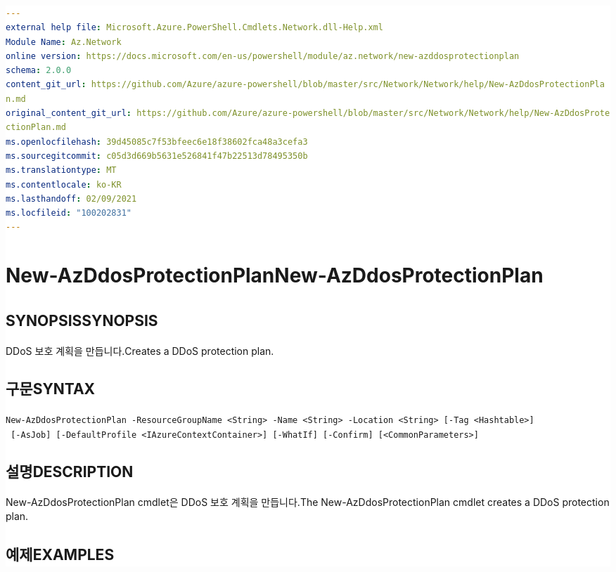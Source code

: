 ```yaml
---
external help file: Microsoft.Azure.PowerShell.Cmdlets.Network.dll-Help.xml
Module Name: Az.Network
online version: https://docs.microsoft.com/en-us/powershell/module/az.network/new-azddosprotectionplan
schema: 2.0.0
content_git_url: https://github.com/Azure/azure-powershell/blob/master/src/Network/Network/help/New-AzDdosProtectionPlan.md
original_content_git_url: https://github.com/Azure/azure-powershell/blob/master/src/Network/Network/help/New-AzDdosProtectionPlan.md
ms.openlocfilehash: 39d45085c7f53bfeec6e18f38602fca48a3cefa3
ms.sourcegitcommit: c05d3d669b5631e526841f47b22513d78495350b
ms.translationtype: MT
ms.contentlocale: ko-KR
ms.lasthandoff: 02/09/2021
ms.locfileid: "100202831"
---
```

# <span data-ttu-id="c96a8-101">New-AzDdosProtectionPlan</span><span class="sxs-lookup"><span data-stu-id="c96a8-101">New-AzDdosProtectionPlan</span></span>

## <span data-ttu-id="c96a8-102">SYNOPSIS</span><span class="sxs-lookup"><span data-stu-id="c96a8-102">SYNOPSIS</span></span>
<span data-ttu-id="c96a8-103">DDoS 보호 계획을 만듭니다.</span><span class="sxs-lookup"><span data-stu-id="c96a8-103">Creates a DDoS protection plan.</span></span>

## <span data-ttu-id="c96a8-104">구문</span><span class="sxs-lookup"><span data-stu-id="c96a8-104">SYNTAX</span></span>

```
New-AzDdosProtectionPlan -ResourceGroupName <String> -Name <String> -Location <String> [-Tag <Hashtable>]
 [-AsJob] [-DefaultProfile <IAzureContextContainer>] [-WhatIf] [-Confirm] [<CommonParameters>]
```

## <span data-ttu-id="c96a8-105">설명</span><span class="sxs-lookup"><span data-stu-id="c96a8-105">DESCRIPTION</span></span>
<span data-ttu-id="c96a8-106">New-AzDdosProtectionPlan cmdlet은 DDoS 보호 계획을 만듭니다.</span><span class="sxs-lookup"><span data-stu-id="c96a8-106">The New-AzDdosProtectionPlan cmdlet creates a DDoS protection plan.</span></span>

## <span data-ttu-id="c96a8-107">예제</span><span class="sxs-lookup"><span data-stu-id="c96a8-107">EXAMPLES</span></span>
